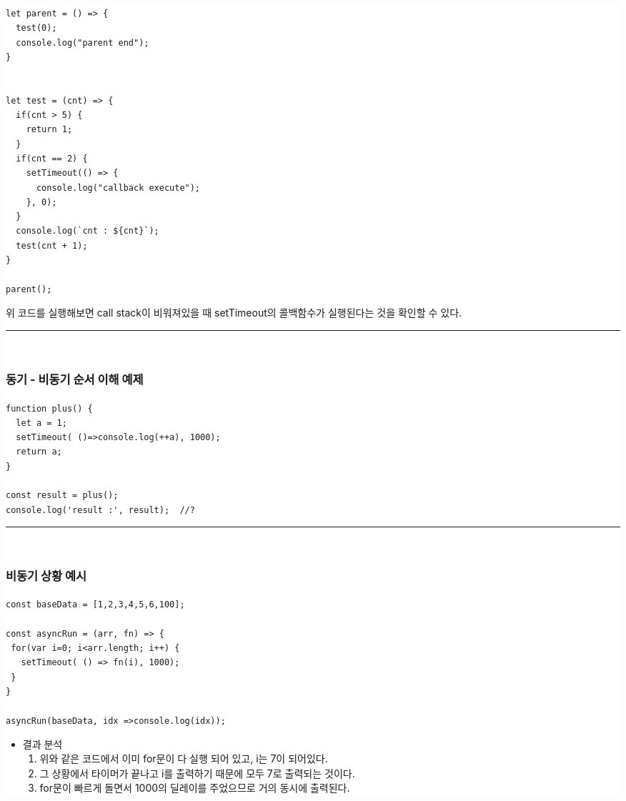     let parent = () => {
      test(0);
      console.log("parent end");
    }
    
    
    let test = (cnt) => {
      if(cnt > 5) {
        return 1;
      }
      if(cnt == 2) {
        setTimeout(() => {
          console.log("callback execute");
        }, 0);
      }
      console.log(`cnt : ${cnt}`);
      test(cnt + 1);
    }
    
    parent();

위 코드를 실행해보면 call stack이 비워져있을 때 setTimeout의 콜백함수가 실행된다는 것을 확인할 수 있다.

---
<br>

### 동기 - 비동기 순서 이해 예제

    function plus() {
      let a = 1;
      setTimeout( ()=>console.log(++a), 1000);
      return a;
    }
    
    const result = plus();
    console.log('result :', result);  //?

---
<br>

### 비동기 상황 예시

    const baseData = [1,2,3,4,5,6,100];
    
    const asyncRun = (arr, fn) => {
     for(var i=0; i<arr.length; i++) {
       setTimeout( () => fn(i), 1000);
     }
    }
    
    asyncRun(baseData, idx =>console.log(idx));

- 결과 분석
    1. 위와 같은 코드에서 이미 for문이 다 실행 되어 있고, i는 7이 되어있다.
    2. 그 상황에서 타이머가 끝나고 i를 출력하기 때문에 모두 7로 출력되는 것이다.
    3. for문이 빠르게 돌면서 1000의 딜레이를 주었으므로 거의 동시에 출력된다.
